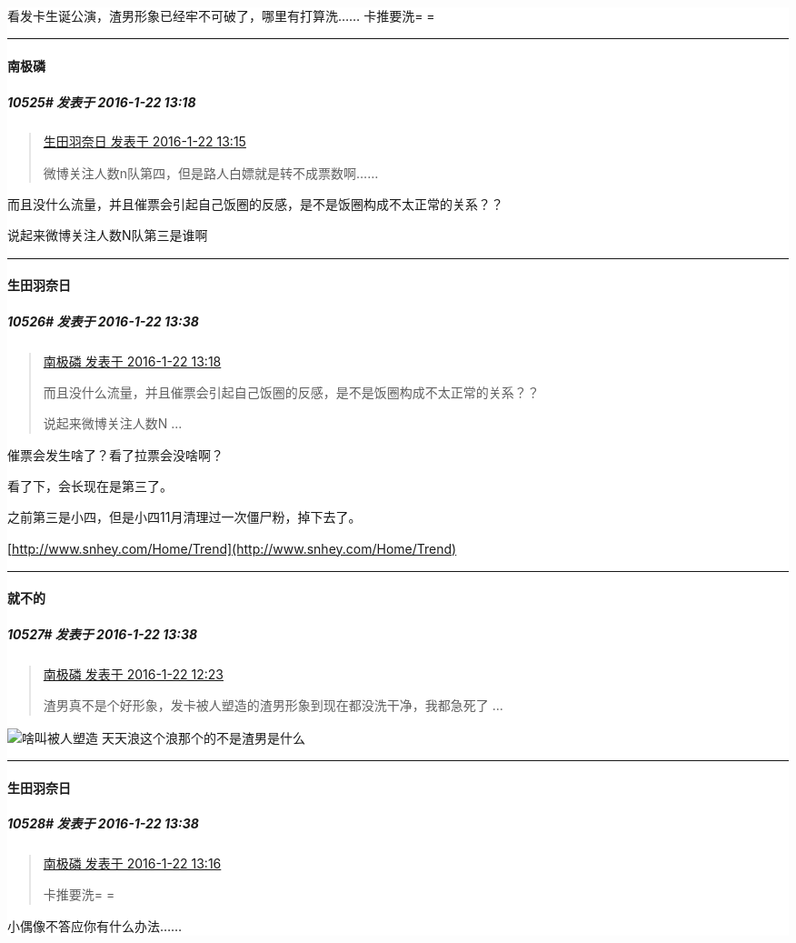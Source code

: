 看发卡生诞公演，渣男形象已经牢不可破了，哪里有打算洗……</blockquote>
卡推要洗= =

*****

####  南极磷  
##### 10525#       发表于 2016-1-22 13:18

<blockquote><a href="httphttps://bbs.saraba1st.com/2b/forum.php?mod=redirect&amp;goto=findpost&amp;pid=31383277&amp;ptid=1105387" target="_blank">生田羽奈日 发表于 2016-1-22 13:15</a>

微博关注人数n队第四，但是路人白嫖就是转不成票数啊……</blockquote>
而且没什么流量，并且催票会引起自己饭圈的反感，是不是饭圈构成不太正常的关系？？

说起来微博关注人数N队第三是谁啊

*****

####  生田羽奈日  
##### 10526#       发表于 2016-1-22 13:38

<blockquote><a href="httphttps://bbs.saraba1st.com/2b/forum.php?mod=redirect&amp;goto=findpost&amp;pid=31383301&amp;ptid=1105387" target="_blank">南极磷 发表于 2016-1-22 13:18</a>

而且没什么流量，并且催票会引起自己饭圈的反感，是不是饭圈构成不太正常的关系？？

说起来微博关注人数N ...</blockquote>
催票会发生啥了？看了拉票会没啥啊？

看了下，会长现在是第三了。

之前第三是小四，但是小四11月清理过一次僵尸粉，掉下去了。

[http://www.snhey.com/Home/Trend](http://www.snhey.com/Home/Trend)

*****

####  就不的  
##### 10527#       发表于 2016-1-22 13:38

<blockquote><a href="httphttps://bbs.saraba1st.com/2b/forum.php?mod=redirect&amp;goto=findpost&amp;pid=31382819&amp;ptid=1105387" target="_blank">南极磷 发表于 2016-1-22 12:23</a>

渣男真不是个好形象，发卡被人塑造的渣男形象到现在都没洗干净，我都急死了 ...</blockquote>
<img src="https://static.saraba1st.com/image/smiley/face/03.gif" referrerpolicy="no-referrer">啥叫被人塑造 天天浪这个浪那个的不是渣男是什么

*****

####  生田羽奈日  
##### 10528#       发表于 2016-1-22 13:38

<blockquote><a href="httphttps://bbs.saraba1st.com/2b/forum.php?mod=redirect&amp;goto=findpost&amp;pid=31383287&amp;ptid=1105387" target="_blank">南极磷 发表于 2016-1-22 13:16</a>

卡推要洗= =</blockquote>
小偶像不答应你有什么办法……
